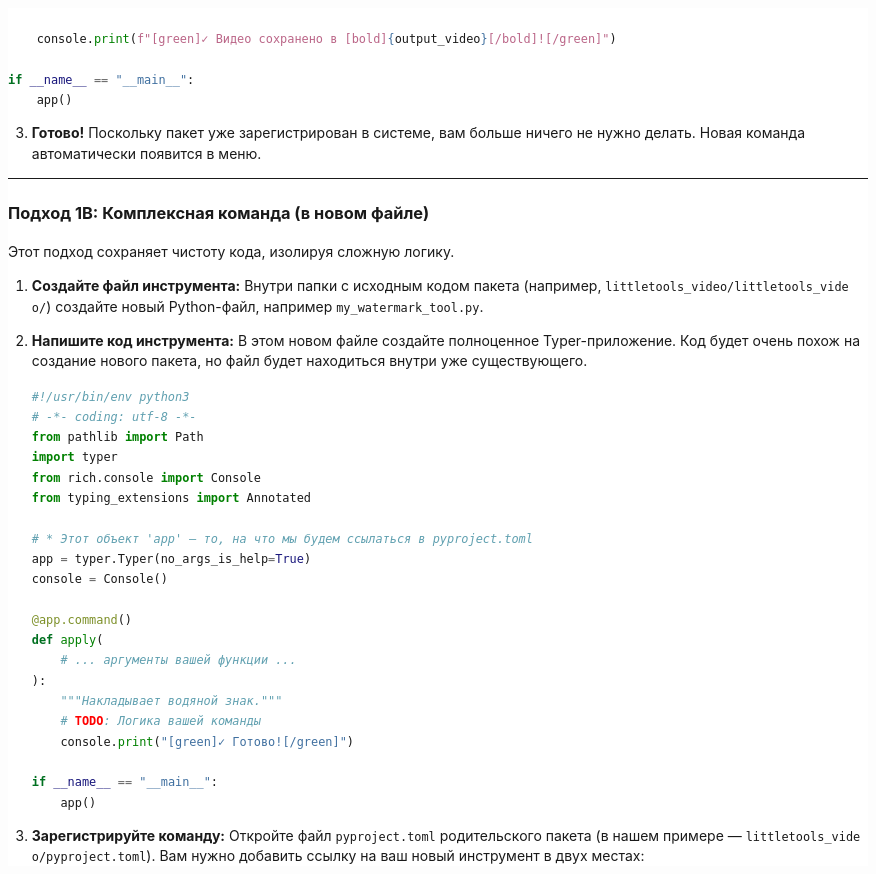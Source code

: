 ```python

    console.print(f"[green]✓ Видео сохранено в [bold]{output_video}[/bold]![/green]")

if __name__ == "__main__":
    app()
```

3.  **Готово!** Поскольку пакет уже зарегистрирован в системе, вам больше ничего не нужно делать. Новая команда автоматически появится в меню.

---

### Подход 1B: Комплексная команда (в новом файле)

Этот подход сохраняет чистоту кода, изолируя сложную логику.

1.  **Создайте файл инструмента:** Внутри папки с исходным кодом пакета (например, `littletools_video/littletools_video/`) создайте новый Python-файл, например `my_watermark_tool.py`.

2.  **Напишите код инструмента:** В этом новом файле создайте полноценное Typer-приложение. Код будет очень похож на создание нового пакета, но файл будет находиться внутри уже существующего.

    ```python
    #!/usr/bin/env python3
    # -*- coding: utf-8 -*-
    from pathlib import Path
    import typer
    from rich.console import Console
    from typing_extensions import Annotated

    # * Этот объект 'app' — то, на что мы будем ссылаться в pyproject.toml
    app = typer.Typer(no_args_is_help=True)
    console = Console()

    @app.command()
    def apply(
        # ... аргументы вашей функции ...
    ):
        """Накладывает водяной знак."""
        # TODO: Логика вашей команды
        console.print("[green]✓ Готово![/green]")

    if __name__ == "__main__":
        app()
    ```

3.  **Зарегистрируйте команду:** Откройте файл `pyproject.toml` родительского пакета (в нашем примере — `littletools_video/pyproject.toml`). Вам нужно добавить ссылку на ваш новый инструмент в двух местах:
